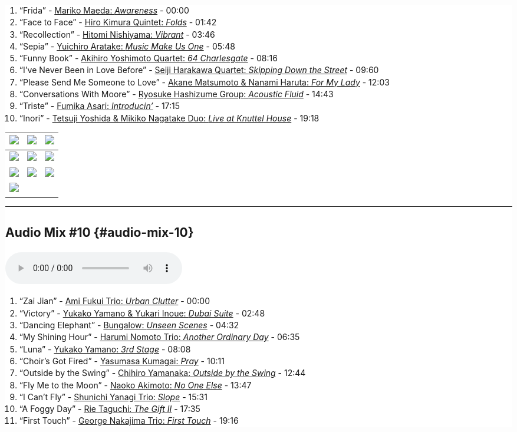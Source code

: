 1.  “Frida” - [Mariko Maeda: _Awareness_](https://www.jazzofjapan.com/p/mariko-maeda-awareness) - 00:00
2.  “Face to Face” - [Hiro Kimura Quintet: _Folds_](https://www.jazzofjapan.com/p/hiro-kimura-quintet-folds) - 01:42
3.  “Recollection” - [Hitomi Nishiyama: _Vibrant_](https://www.jazzofjapan.com/p/hitomi-nishiyama-vibrant) - 03:46
4.  “Sepia” - [Yuichiro Aratake: _Music Make Us One_](https://www.jazzofjapan.com/p/yuichiro-aratake-music-make-us-one) - 05:48
5.  “Funny Book” - [Akihiro Yoshimoto Quartet: _64 Charlesgate_](https://www.jazzofjapan.com/p/akihiro-yoshimoto-quartet-64-charlesgate) - 08:16
6.  “I’ve Never Been in Love Before” - [Seiji Harakawa Quartet: _Skipping Down the Street_](https://www.jazzofjapan.com/p/seiji-harakawa-quartet-skipping-down) - 09:60
7.  “Please Send Me Someone to Love” - [Akane Matsumoto &amp; Nanami Haruta: _For My Lady_](https://www.jazzofjapan.com/p/akane-matsumoto-nanami-haruta-for) - 12:03
8.  “Conversations With Moore” - [Ryosuke Hashizume Group: _Acoustic Fluid_](https://www.jazzofjapan.com/p/ryosuke-hashizume-group-acoustic) - 14:43
9.  “Triste” - [Fumika Asari: _Introducin’_](https://www.jazzofjapan.com/p/fumika-asari-introducin) - 17:15
10. “Inori” - [Tetsuji Yoshida &amp; Mikiko Nagatake Duo: _Live at Knuttel House_](https://www.jazzofjapan.com/p/tetsuji-yoshida-and-mikiko-nagatake) - 19:18

| ![](/images/mariko-maeda-awareness-460.jpeg)                | ![](/images/hiro-kimura-folds-460.jpeg)                | ![](/images/hitomi-nishiyama-vibrant-460.jpeg)     |
|-------------------------------------------------------------|--------------------------------------------------------|----------------------------------------------------|
| ![](/images/yuichiro-aratake-music-make-460.jpeg)           | ![](/images/akihiro-yoshimoto-64-charlesgate-460.jpeg) | ![](/images/seiji-harakawa-skipping-down-460.jpeg) |
| ![](/images/akane-matsumoto-nanami-haruta-for-460.jpeg)     | ![](/images/ryosukehashizume-acoustic-460.jpeg)        | ![](/images/fumika-asari-introducin-460.jpeg)      |
| ![](/images/tetsujiyoshida-mikikonagatake-knuttel-460.jpeg) |                                                        |                                                    |

---


## Audio Mix #10 {#audio-mix-10}

<audio controls>
<source src="/audio/compilation-10.mp3" type="audio/mpeg">
This browser does not support the audio element.
</audio>

1.  “Zai Jian” - [Ami Fukui Trio: _Urban Clutter_](https://www.jazzofjapan.com/p/ami-fukui-trio-urban-clutter) - 00:00
2.  “Victory” - [Yukako Yamano &amp; Yukari Inoue: _Dubai Suite_](https://www.jazzofjapan.com/p/yukakoyamano-yukariinoue-dubai) - 02:48
3.  “Dancing Elephant” - [Bungalow: _Unseen Scenes_](https://www.jazzofjapan.com/p/bungalow-unseen-scenes) - 04:32
4.  “My Shining Hour” - [Harumi Nomoto Trio: _Another Ordinary Day_](https://www.jazzofjapan.com/p/harumi-nomoto-trio-another-ordinary-day) - 06:35
5.  “Luna” - [Yukako Yamano: _3rd Stage_](https://www.jazzofjapan.com/p/yukako-yamano-3rd-stage) - 08:08
6.  “Choir’s Got Fired” - [Yasumasa Kumagai: _Pray_](https://www.jazzofjapan.com/p/yasumasa-kumagai-pray) - 10:11
7.  “Outside by the Swing” - [Chihiro Yamanaka: _Outside by the Swing_](https://www.jazzofjapan.com/p/chihiro-yamanaka-outside-by-the-swing) - 12:44
8.  “Fly Me to the Moon” - [Naoko Akimoto: _No One Else_](https://www.jazzofjapan.com/p/naoko-akimoto-no-one-else) - 13:47
9.  “I Can’t Fly” - [Shunichi Yanagi Trio: _Slope_](https://www.jazzofjapan.com/p/shunichi-yanagi-trio-slope) - 15:31
10. “A Foggy Day” - [Rie Taguchi: _The Gift II_](https://www.jazzofjapan.com/p/rie-taguchi-the-gift-ii) - 17:35
11. “First Touch” - [George Nakajima Trio: _First Touch_](https://www.jazzofjapan.com/p/george-nakajima-trio-first-touch) - 19:16
